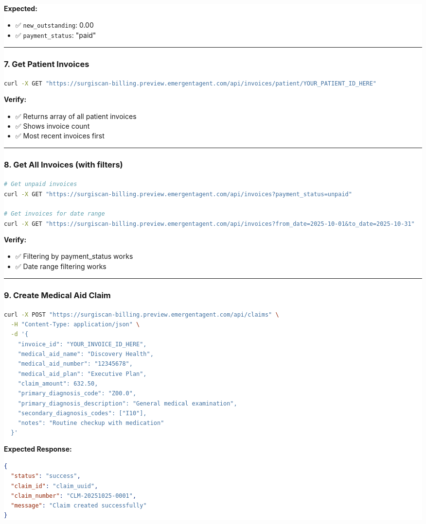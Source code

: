 **Expected:**
- ✅ `new_outstanding`: 0.00
- ✅ `payment_status`: "paid"

---

### 7. Get Patient Invoices
```bash
curl -X GET "https://surgiscan-billing.preview.emergentagent.com/api/invoices/patient/YOUR_PATIENT_ID_HERE"
```

**Verify:**
- ✅ Returns array of all patient invoices
- ✅ Shows invoice count
- ✅ Most recent invoices first

---

### 8. Get All Invoices (with filters)
```bash
# Get unpaid invoices
curl -X GET "https://surgiscan-billing.preview.emergentagent.com/api/invoices?payment_status=unpaid"

# Get invoices for date range
curl -X GET "https://surgiscan-billing.preview.emergentagent.com/api/invoices?from_date=2025-10-01&to_date=2025-10-31"
```

**Verify:**
- ✅ Filtering by payment_status works
- ✅ Date range filtering works

---

### 9. Create Medical Aid Claim
```bash
curl -X POST "https://surgiscan-billing.preview.emergentagent.com/api/claims" \
  -H "Content-Type: application/json" \
  -d '{
    "invoice_id": "YOUR_INVOICE_ID_HERE",
    "medical_aid_name": "Discovery Health",
    "medical_aid_number": "12345678",
    "medical_aid_plan": "Executive Plan",
    "claim_amount": 632.50,
    "primary_diagnosis_code": "Z00.0",
    "primary_diagnosis_description": "General medical examination",
    "secondary_diagnosis_codes": ["I10"],
    "notes": "Routine checkup with medication"
  }'
```

**Expected Response:**
```json
{
  "status": "success",
  "claim_id": "claim_uuid",
  "claim_number": "CLM-20251025-0001",
  "message": "Claim created successfully"
}
```
